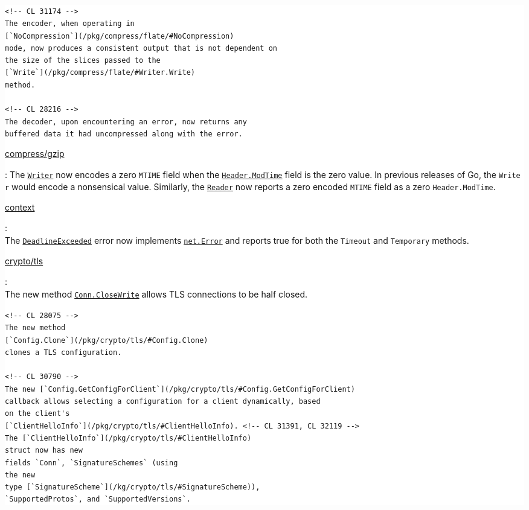     <!-- CL 31174 -->
    The encoder, when operating in
    [`NoCompression`](/pkg/compress/flate/#NoCompression)
    mode, now produces a consistent output that is not dependent on
    the size of the slices passed to the
    [`Write`](/pkg/compress/flate/#Writer.Write)
    method.

    <!-- CL 28216 -->
    The decoder, upon encountering an error, now returns any
    buffered data it had uncompressed along with the error.

[compress/gzip](/pkg/compress/gzip/)

:   The [`Writer`](/pkg/compress/gzip/#Writer)
    now encodes a zero `MTIME` field when
    the [`Header.ModTime`](/pkg/compress/gzip/#Header)
    field is the zero value.
    In previous releases of Go, the `Writer` would encode
    a nonsensical value.
    Similarly,
    the [`Reader`](/pkg/compress/gzip/#Reader)
    now reports a zero encoded `MTIME` field as a zero
    `Header.ModTime`.

[context](/pkg/context/)

:   
    The [`DeadlineExceeded`](/pkg/context#DeadlineExceeded)
    error now implements
    [`net.Error`](/pkg/net/#Error)
    and reports true for both the `Timeout` and
    `Temporary` methods.

[crypto/tls](/pkg/crypto/tls/)

:   
    The new method
    [`Conn.CloseWrite`](/pkg/crypto/tls/#Conn.CloseWrite)
    allows TLS connections to be half closed.

    <!-- CL 28075 -->
    The new method
    [`Config.Clone`](/pkg/crypto/tls/#Config.Clone)
    clones a TLS configuration.

    <!-- CL 30790 -->
    The new [`Config.GetConfigForClient`](/pkg/crypto/tls/#Config.GetConfigForClient)
    callback allows selecting a configuration for a client dynamically, based
    on the client's
    [`ClientHelloInfo`](/pkg/crypto/tls/#ClientHelloInfo). <!-- CL 31391, CL 32119 -->
    The [`ClientHelloInfo`](/pkg/crypto/tls/#ClientHelloInfo)
    struct now has new
    fields `Conn`, `SignatureSchemes` (using
    the new
    type [`SignatureScheme`](/kg/crypto/tls/#SignatureScheme)),
    `SupportedProtos`, and `SupportedVersions`.
